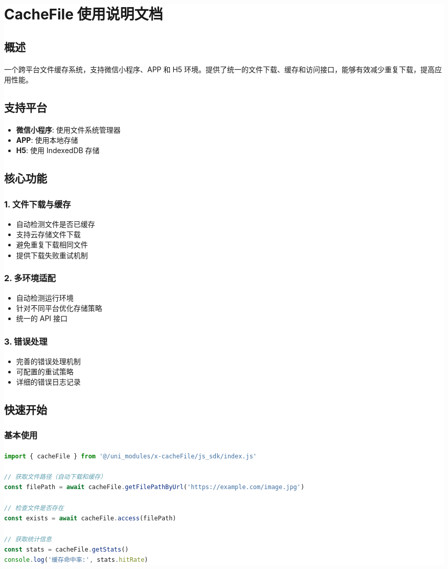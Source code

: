 # CacheFile 使用说明文档

## 概述

一个跨平台文件缓存系统，支持微信小程序、APP 和 H5 环境。提供了统一的文件下载、缓存和访问接口，能够有效减少重复下载，提高应用性能。

## 支持平台

- **微信小程序**: 使用文件系统管理器
- **APP**: 使用本地存储
- **H5**: 使用 IndexedDB 存储

## 核心功能

### 1. 文件下载与缓存
- 自动检测文件是否已缓存
- 支持云存储文件下载
- 避免重复下载相同文件
- 提供下载失败重试机制

### 2. 多环境适配
- 自动检测运行环境
- 针对不同平台优化存储策略
- 统一的 API 接口

### 3. 错误处理
- 完善的错误处理机制
- 可配置的重试策略
- 详细的错误日志记录

## 快速开始

### 基本使用

```javascript
import { cacheFile } from '@/uni_modules/x-cacheFile/js_sdk/index.js'

// 获取文件路径（自动下载和缓存）
const filePath = await cacheFile.getFilePathByUrl('https://example.com/image.jpg')

// 检查文件是否存在
const exists = await cacheFile.access(filePath)

// 获取统计信息
const stats = cacheFile.getStats()
console.log('缓存命中率:', stats.hitRate)
```
